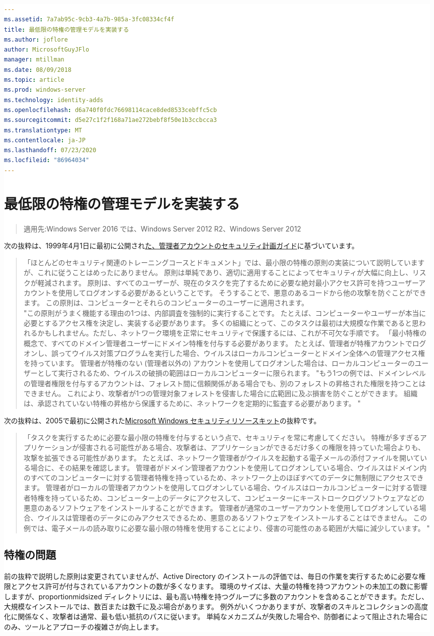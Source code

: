 ```yaml
---
ms.assetid: 7a7ab95c-9cb3-4a7b-985a-3fc08334cf4f
title: 最低限の特権の管理モデルを実装する
ms.author: joflore
author: MicrosoftGuyJFlo
manager: mtillman
ms.date: 08/09/2018
ms.topic: article
ms.prod: windows-server
ms.technology: identity-adds
ms.openlocfilehash: d6a740f0fdc76698114cace8ded8533cebffc5cb
ms.sourcegitcommit: d5e27c1f2f168a71ae272bebf8f50e1b3ccbcca3
ms.translationtype: MT
ms.contentlocale: ja-JP
ms.lasthandoff: 07/23/2020
ms.locfileid: "86964034"
---
```

# <a name="implementing-least-privilege-administrative-models"></a>最低限の特権の管理モデルを実装する

>適用先:Windows Server 2016 では、Windows Server 2012 R2、Windows Server 2012

次の抜粋は、1999年4月1日に最初に公開され[た、管理者アカウントのセキュリティ計画ガイド](/previous-versions/tn-archive/cc162797(v=technet.10))に基づいています。

> 「ほとんどのセキュリティ関連のトレーニングコースとドキュメント」では、最小限の特権の原則の実装について説明していますが、これに従うことはめったにありません。 原則は単純であり、適切に適用することによってセキュリティが大幅に向上し、リスクが軽減されます。 原則は、すべてのユーザーが、現在のタスクを完了するために必要な絶対最小アクセス許可を持つユーザーアカウントを使用してログオンする必要があるということです。 そうすることで、悪意のあるコードから他の攻撃を防ぐことができます。 この原則は、コンピューターとそれらのコンピューターのユーザーに適用されます。   
> "この原則がうまく機能する理由の1つは、内部調査を強制的に実行することです。 たとえば、コンピューターやユーザーが本当に必要とするアクセス権を決定し、実装する必要があります。 多くの組織にとって、このタスクは最初は大規模な作業であると思われるかもしれません。ただし、ネットワーク環境を正常にセキュリティで保護するには、これが不可欠な手順です。
> 「最小特権の概念で、すべてのドメイン管理者ユーザーにドメイン特権を付与する必要があります。 たとえば、管理者が特権アカウントでログオンし、誤ってウイルス対策プログラムを実行した場合、ウイルスはローカルコンピューターとドメイン全体への管理アクセス権を持っています。 管理者が特権のない (管理者以外の) アカウントを使用してログオンした場合は、ローカルコンピューターのユーザーとして実行されるため、ウイルスの破損の範囲はローカルコンピューターに限られます。
> "もう1つの例では、ドメインレベルの管理者権限を付与するアカウントは、フォレスト間に信頼関係がある場合でも、別のフォレストの昇格された権限を持つことはできません。 これにより、攻撃者が1つの管理対象フォレストを侵害した場合に広範囲に及ぶ損害を防ぐことができます。 組織は、承認されていない特権の昇格から保護するために、ネットワークを定期的に監査する必要があります。 "  

次の抜粋は、2005で最初に公開された[Microsoft Windows セキュリティリソースキット](https://www.microsoftpressstore.com/store/microsoft-windows-security-resource-kit-9780735621749)の抜粋です。  

> 「タスクを実行するために必要な最小限の特権を付与するという点で、セキュリティを常に考慮してください。 特権が多すぎるアプリケーションが侵害される可能性がある場合、攻撃者は、アプリケーションができるだけ多くの権限を持っていた場合よりも、攻撃を拡張できる可能性があります。 たとえば、ネットワーク管理者がウイルスを起動する電子メールの添付ファイルを開いている場合に、その結果を確認します。 管理者がドメイン管理者アカウントを使用してログオンしている場合、ウイルスはドメイン内のすべてのコンピューターに対する管理者特権を持っているため、ネットワーク上のほぼすべてのデータに無制限にアクセスできます。 管理者がローカルの管理者アカウントを使用してログオンしている場合、ウイルスはローカルコンピューターに対する管理者特権を持っているため、コンピューター上のデータにアクセスして、コンピューターにキーストロークログソフトウェアなどの悪意のあるソフトウェアをインストールすることができます。 管理者が通常のユーザーアカウントを使用してログオンしている場合、ウイルスは管理者のデータにのみアクセスできるため、悪意のあるソフトウェアをインストールすることはできません。 この例では、電子メールの読み取りに必要な最小限の特権を使用することにより、侵害の可能性のある範囲が大幅に減少しています。 "  

## <a name="the-privilege-problem"></a>特権の問題

前の抜粋で説明した原則は変更されていませんが、Active Directory のインストールの評価では、毎日の作業を実行するために必要な権限とアクセス許可が付与されているアカウントの数が多くなります。 環境のサイズは、大量の特権を持つアカウントの未加工の数に影響しますが、proportionmidsized ディレクトリには、最も高い特権を持つグループに多数のアカウントを含めることができます。ただし、大規模なインストールでは、数百または数千に及ぶ場合があります。 例外がいくつかありますが、攻撃者のスキルとコレクションの高度化に関係なく、攻撃者は通常、最も低い抵抗のパスに従います。 単純なメカニズムが失敗した場合や、防御者によって阻止された場合にのみ、ツールとアプローチの複雑さが向上します。  
